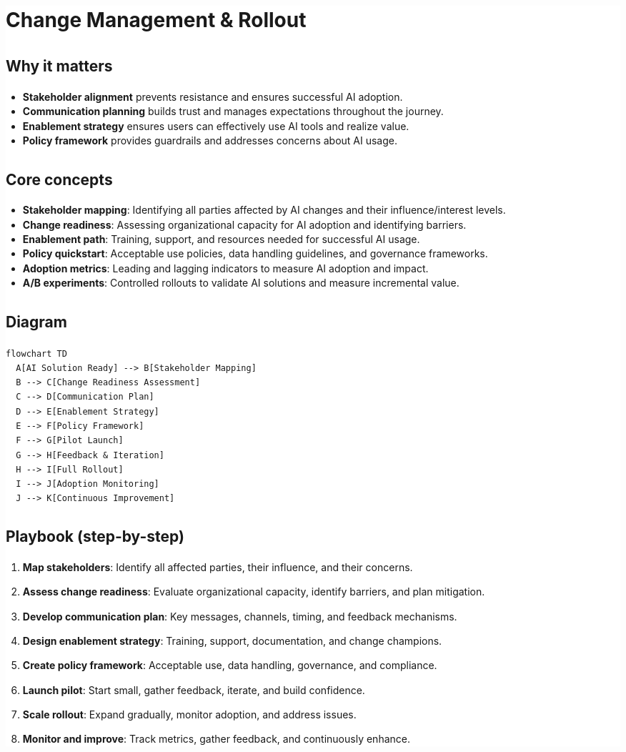 # Change Management & Rollout

## Why it matters
- **Stakeholder alignment** prevents resistance and ensures successful AI adoption.
- **Communication planning** builds trust and manages expectations throughout the journey.
- **Enablement strategy** ensures users can effectively use AI tools and realize value.
- **Policy framework** provides guardrails and addresses concerns about AI usage.

## Core concepts
- **Stakeholder mapping**: Identifying all parties affected by AI changes and their influence/interest levels.
- **Change readiness**: Assessing organizational capacity for AI adoption and identifying barriers.
- **Enablement path**: Training, support, and resources needed for successful AI usage.
- **Policy quickstart**: Acceptable use policies, data handling guidelines, and governance frameworks.
- **Adoption metrics**: Leading and lagging indicators to measure AI adoption and impact.
- **A/B experiments**: Controlled rollouts to validate AI solutions and measure incremental value.

## Diagram
```mermaid
flowchart TD
  A[AI Solution Ready] --> B[Stakeholder Mapping]
  B --> C[Change Readiness Assessment]
  C --> D[Communication Plan]
  D --> E[Enablement Strategy]
  E --> F[Policy Framework]
  F --> G[Pilot Launch]
  G --> H[Feedback & Iteration]
  H --> I[Full Rollout]
  I --> J[Adoption Monitoring]
  J --> K[Continuous Improvement]
```

## Playbook (step-by-step)

1. **Map stakeholders**: Identify all affected parties, their influence, and their concerns.

2. **Assess change readiness**: Evaluate organizational capacity, identify barriers, and plan mitigation.

3. **Develop communication plan**: Key messages, channels, timing, and feedback mechanisms.

4. **Design enablement strategy**: Training, support, documentation, and change champions.

5. **Create policy framework**: Acceptable use, data handling, governance, and compliance.

6. **Launch pilot**: Start small, gather feedback, iterate, and build confidence.

7. **Scale rollout**: Expand gradually, monitor adoption, and address issues.

8. **Monitor and improve**: Track metrics, gather feedback, and continuously enhance.
